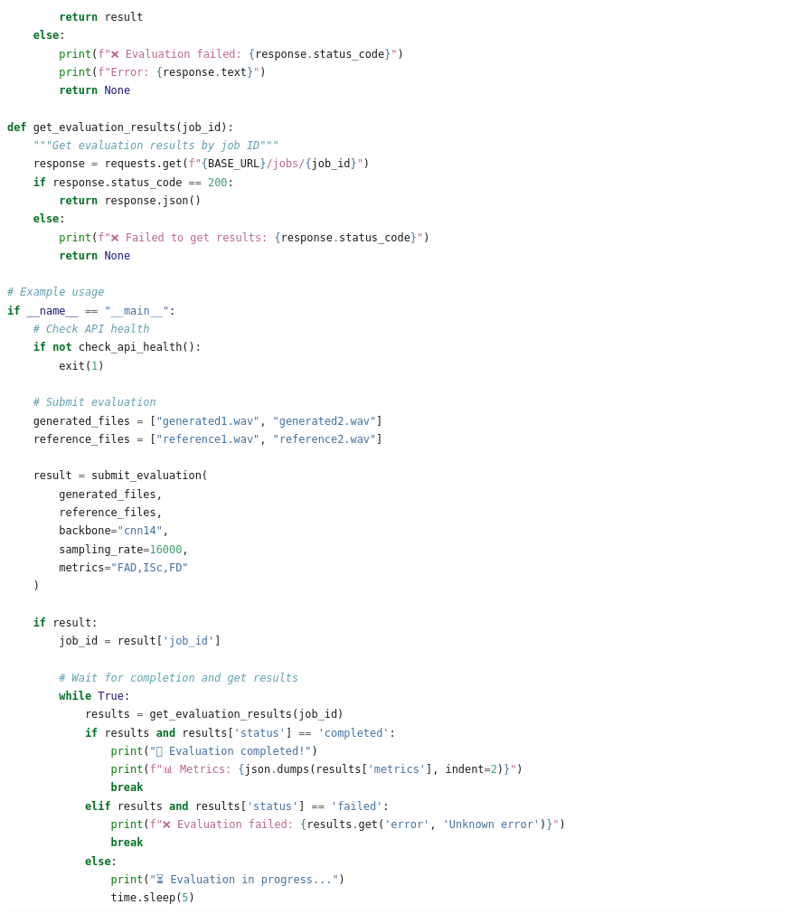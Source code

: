 ```python
        return result
    else:
        print(f"❌ Evaluation failed: {response.status_code}")
        print(f"Error: {response.text}")
        return None

def get_evaluation_results(job_id):
    """Get evaluation results by job ID"""
    response = requests.get(f"{BASE_URL}/jobs/{job_id}")
    if response.status_code == 200:
        return response.json()
    else:
        print(f"❌ Failed to get results: {response.status_code}")
        return None

# Example usage
if __name__ == "__main__":
    # Check API health
    if not check_api_health():
        exit(1)
    
    # Submit evaluation
    generated_files = ["generated1.wav", "generated2.wav"]
    reference_files = ["reference1.wav", "reference2.wav"]
    
    result = submit_evaluation(
        generated_files, 
        reference_files,
        backbone="cnn14",
        sampling_rate=16000,
        metrics="FAD,ISc,FD"
    )
    
    if result:
        job_id = result['job_id']
        
        # Wait for completion and get results
        while True:
            results = get_evaluation_results(job_id)
            if results and results['status'] == 'completed':
                print("🎉 Evaluation completed!")
                print(f"📊 Metrics: {json.dumps(results['metrics'], indent=2)}")
                break
            elif results and results['status'] == 'failed':
                print(f"❌ Evaluation failed: {results.get('error', 'Unknown error')}")
                break
            else:
                print("⏳ Evaluation in progress...")
                time.sleep(5)
```
